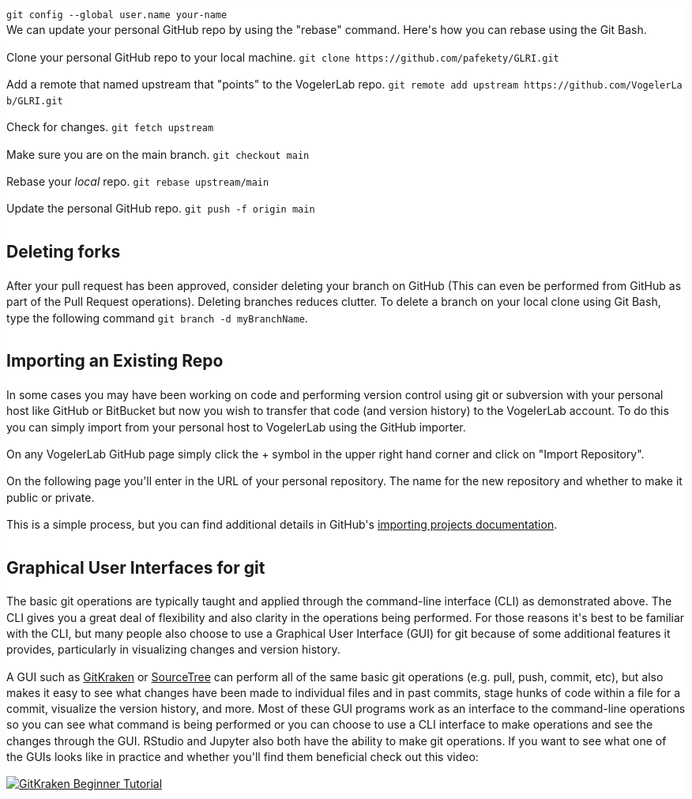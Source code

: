 ```git config --global user.name your-name```  
We can update your personal GitHub repo by using the "rebase" command. Here's how you can rebase using the Git Bash.  

Clone your personal GitHub repo to your local machine.  `git clone https://github.com/pafekety/GLRI.git`  

Add a remote that named upstream that "points" to the VogelerLab repo.  `git remote add upstream https://github.com/VogelerLab/GLRI.git`  

Check for changes.   `git fetch upstream`

Make sure you are on the main branch.  `git checkout main`  

Rebase your *local* repo.  `git rebase upstream/main`  

Update the personal GitHub repo.  `git push -f origin main`

## Deleting forks  

After your pull request has been approved, consider deleting your branch on GitHub (This can even be performed from GitHub as part of the Pull Request operations). Deleting branches reduces clutter. To delete a branch on your local clone using Git Bash, type the following command `git branch -d myBranchName`.  


## Importing an Existing Repo
In some cases you may have been working on code and performing version control using git or subversion with your personal host like GitHub or BitBucket but now you wish to transfer that code (and version history) to the VogelerLab account. To do this you can simply import from your personal host to VogelerLab using the GitHub importer.  

On any VogelerLab GitHub page simply click the + symbol in the upper right hand corner and click on "Import Repository".

On the following page you'll enter in the URL of your personal repository. The name for the new repository and whether to make it public or private.

This is a simple process, but you can find additional details in GitHub's [importing projects documentation](https://docs.github.com/en/github/importing-your-projects-to-github/importing-a-repository-with-github-importer).


## Graphical User Interfaces for git
The basic git operations are typically taught and applied through the command-line interface (CLI) as demonstrated above. The CLI gives you a great deal of flexibility and also clarity in the operations being performed. For those reasons it's best to be familiar with the CLI, but many people also choose to use a Graphical User Interface (GUI) for git because of some additional features it provides, particularly in visualizing changes and version history. 

A GUI such as [GitKraken](https://www.gitkraken.com/) or [SourceTree](https://www.sourcetreeapp.com/) can perform all of the same basic git operations (e.g. pull, push, commit, etc), but also makes it easy to see what changes have been made to individual files and in past commits, stage hunks of code within a file for a commit, visualize the version history, and more. Most of these GUI programs work as an interface to the command-line operations so you can see what command is being performed or you can choose to use a CLI interface to make operations and see the changes through the GUI. RStudio and Jupyter also both have the ability to make git operations. If you want to see what one of the GUIs looks like in practice and whether you'll find them beneficial check out this video:

[![GitKraken Beginner Tutorial](./images/gitkraken_tutorial_youtube.png)](https://www.youtube.com/watch?v=ub9GfRziCtU)

